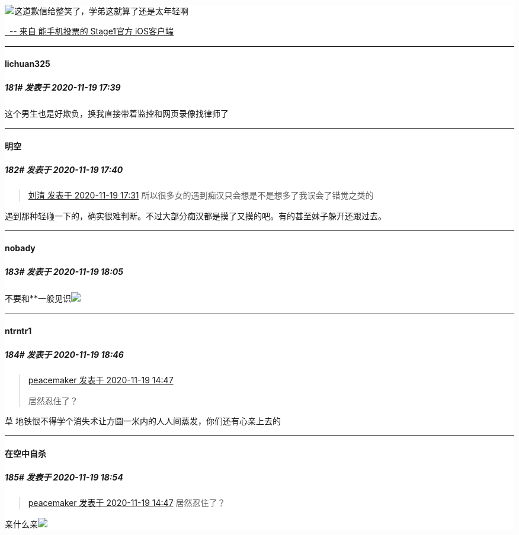 
<img src="https://static.saraba1st.com/image/smiley/face2017/067.png" referrerpolicy="no-referrer">这道歉信给整笑了，学弟这就算了还是太年轻啊

[  -- 来自 能手机投票的 Stage1官方 iOS客户端](https://itunes.apple.com/fi/app/saraba1st/id1221237470?mt=8)


-----

####  lichuan325  
##### 181#       发表于 2020-11-19 17:39


这个男生也是好欺负，换我直接带着监控和网页录像找律师了


-----

####  明空  
##### 182#       发表于 2020-11-19 17:40


<blockquote><a href="httphttps://bbs.saraba1st.com/2b/forum.php?mod=redirect&amp;goto=findpost&amp;pid=49449376&amp;ptid=1973095" target="_blank">刘清 发表于 2020-11-19 17:31</a>
所以很多女的遇到痴汉只会想是不是想多了我误会了错觉之类的</blockquote>
遇到那种轻碰一下的，确实很难判断。不过大部分痴汉都是摸了又摸的吧。有的甚至妹子躲开还跟过去。


-----

####  nobady  
##### 183#       发表于 2020-11-19 18:05


不要和**一般见识<img src="https://static.saraba1st.com/image/smiley/face2017/001.png" referrerpolicy="no-referrer">


-----

####  ntrntr1  
##### 184#       发表于 2020-11-19 18:46


<blockquote><a href="httphttps://bbs.saraba1st.com/2b/forum.php?mod=redirect&amp;goto=findpost&amp;pid=49447282&amp;ptid=1973095" target="_blank">peacemaker 发表于 2020-11-19 14:47</a>

居然忍住了？</blockquote>
草 地铁恨不得学个消失术让方圆一米内的人人间蒸发，你们还有心亲上去的


-----

####  在空中自杀  
##### 185#       发表于 2020-11-19 18:54


<blockquote><a href="httphttps://bbs.saraba1st.com/2b/forum.php?mod=redirect&amp;goto=findpost&amp;pid=49447282&amp;ptid=1973095" target="_blank">peacemaker 发表于 2020-11-19 14:47</a>
居然忍住了？</blockquote>
亲什么亲<img src="https://static.saraba1st.com/image/smiley/face2017/131.png" referrerpolicy="no-referrer">
